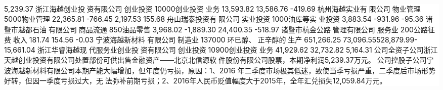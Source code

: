 5,239.37
浙江海越创业投
资有限公司
创业投资
10000创业投资
业务
13,593.82
13,586.76
-419.69
杭州海越实业有
限公司
物业管理
5000物业管理
22,365.81
-766.45
2,197.53
155.68
舟山瑞泰投资有
限公司
实业投资
1000油库等实
业投资
3,883.54
-931.96
-95.36
诸暨市越都石油
有限公司
商品流通
850油品零售
3,968.02
-1,889.30
24,400.35
-518.97
诸暨市杭金公路
管理有限公司
服务业
200公路征费
收入
181.74
154.56
-0.03
宁波海越新材料
有限公司
制造业
137000
环已醇、
正辛醇的
生产
651,266.25
73,096.55528,879.99-15,661.04
浙江华睿海越现
代服务业创业投
资有限公司
创业投资
10900创业投资
业务
41,929.62
32,732.82
5,164.31
公司全资子公司浙江天越创业投资有限公司处置部份可供出售金融资产——北京北信源软
件股份有限公司股票，本期净利润5,239.37万元。
公司控股子公司宁波海越新材料有限公司本期产能大幅增加，但年度仍亏损，原因：1、2016
年二季度市场极其低迷，致使当季亏损严重，二季度后市场形势好转，但因一季度亏损过大，无
法弥补前期亏损；2、2016年人民币贬值幅度大于2015年，全年汇兑损失12,059.84万元。